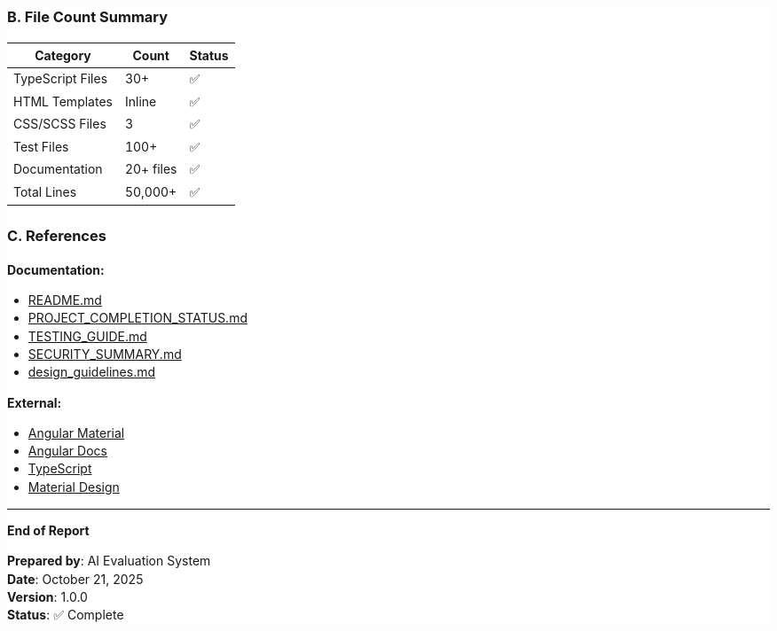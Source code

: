 ### B. File Count Summary

| Category         | Count     | Status |
| ---------------- | --------- | ------ |
| TypeScript Files | 30+       | ✅     |
| HTML Templates   | Inline    | ✅     |
| CSS/SCSS Files   | 3         | ✅     |
| Test Files       | 100+      | ✅     |
| Documentation    | 20+ files | ✅     |
| Total Lines      | 50,000+   | ✅     |

### C. References

**Documentation:**

- [README.md](./README.md)
- [PROJECT_COMPLETION_STATUS.md](./PROJECT_COMPLETION_STATUS.md)
- [TESTING_GUIDE.md](./TESTING_GUIDE.md)
- [SECURITY_SUMMARY.md](./SECURITY_SUMMARY.md)
- [design_guidelines.md](./design_guidelines.md)

**External:**

- [Angular Material](https://material.angular.io/)
- [Angular Docs](https://angular.dev/)
- [TypeScript](https://www.typescriptlang.org/)
- [Material Design](https://m3.material.io/)

---

**End of Report**

**Prepared by**: AI Evaluation System  
**Date**: October 21, 2025  
**Version**: 1.0.0  
**Status**: ✅ Complete
